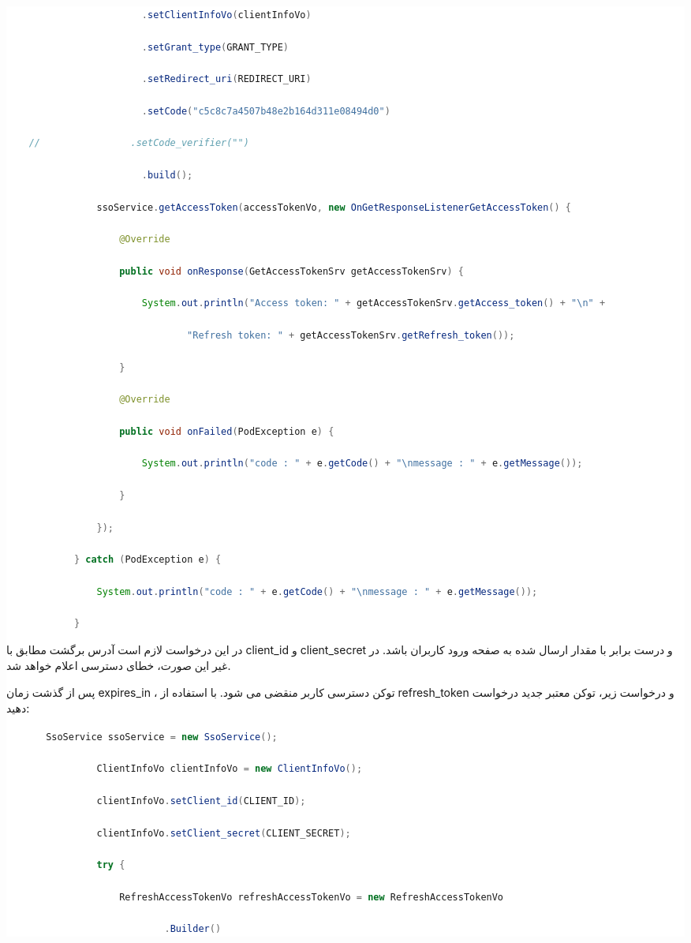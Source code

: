 ```java
                        .setClientInfoVo(clientInfoVo)
    
                        .setGrant_type(GRANT_TYPE)
    
                        .setRedirect_uri(REDIRECT_URI)
    
                        .setCode("c5c8c7a4507b48e2b164d311e08494d0")
    
    //                .setCode_verifier("")
    
                        .build();
    
                ssoService.getAccessToken(accessTokenVo, new OnGetResponseListenerGetAccessToken() {
    
                    @Override
    
                    public void onResponse(GetAccessTokenSrv getAccessTokenSrv) {
    
                        System.out.println("Access token: " + getAccessTokenSrv.getAccess_token() + "\n" +
    
                                "Refresh token: " + getAccessTokenSrv.getRefresh_token());
    
                    }
    
                    @Override
    
                    public void onFailed(PodException e) {
    
                        System.out.println("code : " + e.getCode() + "\nmessage : " + e.getMessage());
    
                    }
    
                });
    
            } catch (PodException e) {
    
                System.out.println("code : " + e.getCode() + "\nmessage : " + e.getMessage());
    
            }
```

در این درخواست لازم است آدرس برگشت مطابق با   client_id و  client_secret و درست برابر با مقدار ارسال شده به صفحه ورود کاربران باشد. در غیر این صورت، خطای دسترسی اعلام خواهد شد.

پس از گذشت زمان expires_in ، توکن دسترسی کاربر منقضی می شود. با استفاده از refresh_token و درخواست زیر، توکن معتبر جدید درخواست دهید:

```java
       SsoService ssoService = new SsoService();
    
                ClientInfoVo clientInfoVo = new ClientInfoVo();
    
                clientInfoVo.setClient_id(CLIENT_ID);
    
                clientInfoVo.setClient_secret(CLIENT_SECRET);
    
                try {
    
                    RefreshAccessTokenVo refreshAccessTokenVo = new RefreshAccessTokenVo
    
                            .Builder()
```